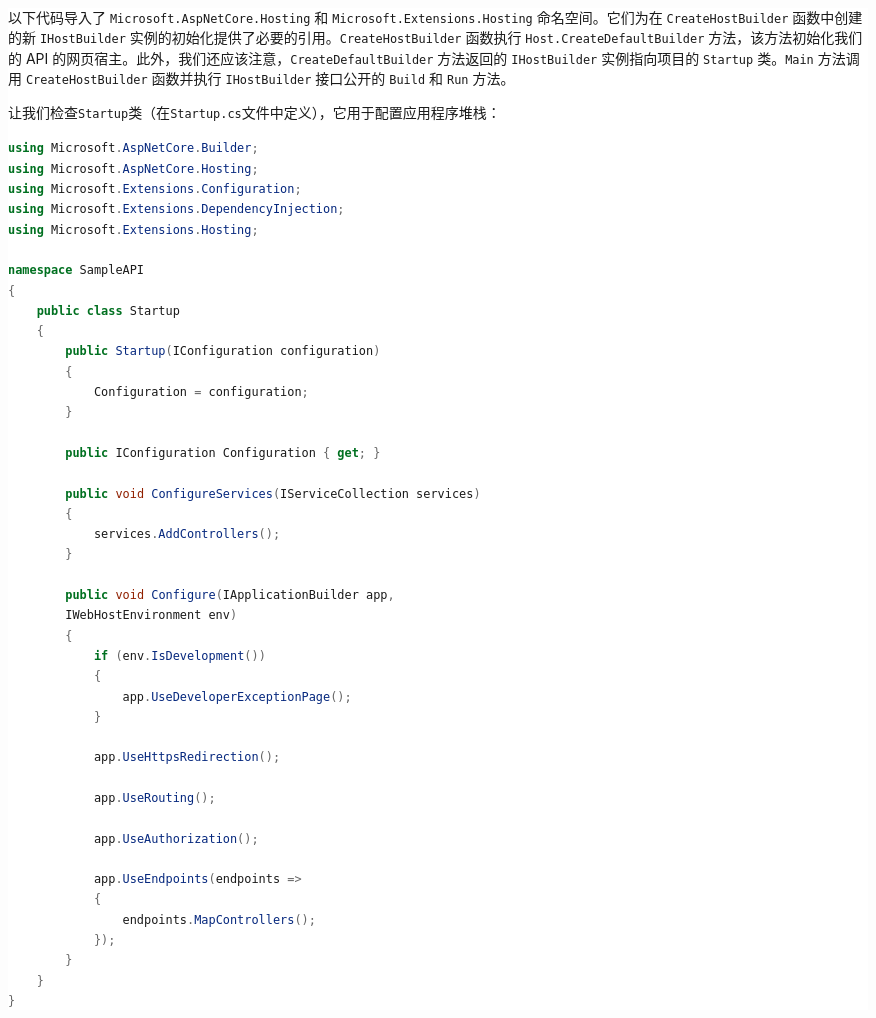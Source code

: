 
以下代码导入了 `Microsoft.AspNetCore.Hosting` 和 `Microsoft.Extensions.Hosting` 命名空间。它们为在 `CreateHostBuilder` 函数中创建的新 `IHostBuilder` 实例的初始化提供了必要的引用。`CreateHostBuilder` 函数执行 `Host.CreateDefaultBuilder` 方法，该方法初始化我们的 API 的网页宿主。此外，我们还应该注意，`CreateDefaultBuilder` 方法返回的 `IHostBuilder` 实例指向项目的 `Startup` 类。`Main` 方法调用 `CreateHostBuilder` 函数并执行 `IHostBuilder` 接口公开的 `Build` 和 `Run` 方法。

让我们检查`Startup`类（在`Startup.cs`文件中定义），它用于配置应用程序堆栈：

```cs
using Microsoft.AspNetCore.Builder;
using Microsoft.AspNetCore.Hosting;
using Microsoft.Extensions.Configuration;
using Microsoft.Extensions.DependencyInjection;
using Microsoft.Extensions.Hosting;

namespace SampleAPI
{
    public class Startup
    {
        public Startup(IConfiguration configuration)
        {
            Configuration = configuration;
        }

        public IConfiguration Configuration { get; }

        public void ConfigureServices(IServiceCollection services)
        {
            services.AddControllers();
        }

        public void Configure(IApplicationBuilder app, 
        IWebHostEnvironment env)
        {
            if (env.IsDevelopment())
            {
                app.UseDeveloperExceptionPage();
            }

            app.UseHttpsRedirection();

            app.UseRouting();

            app.UseAuthorization();

            app.UseEndpoints(endpoints =>
            {
                endpoints.MapControllers();
            });
        }
    }
}
```
